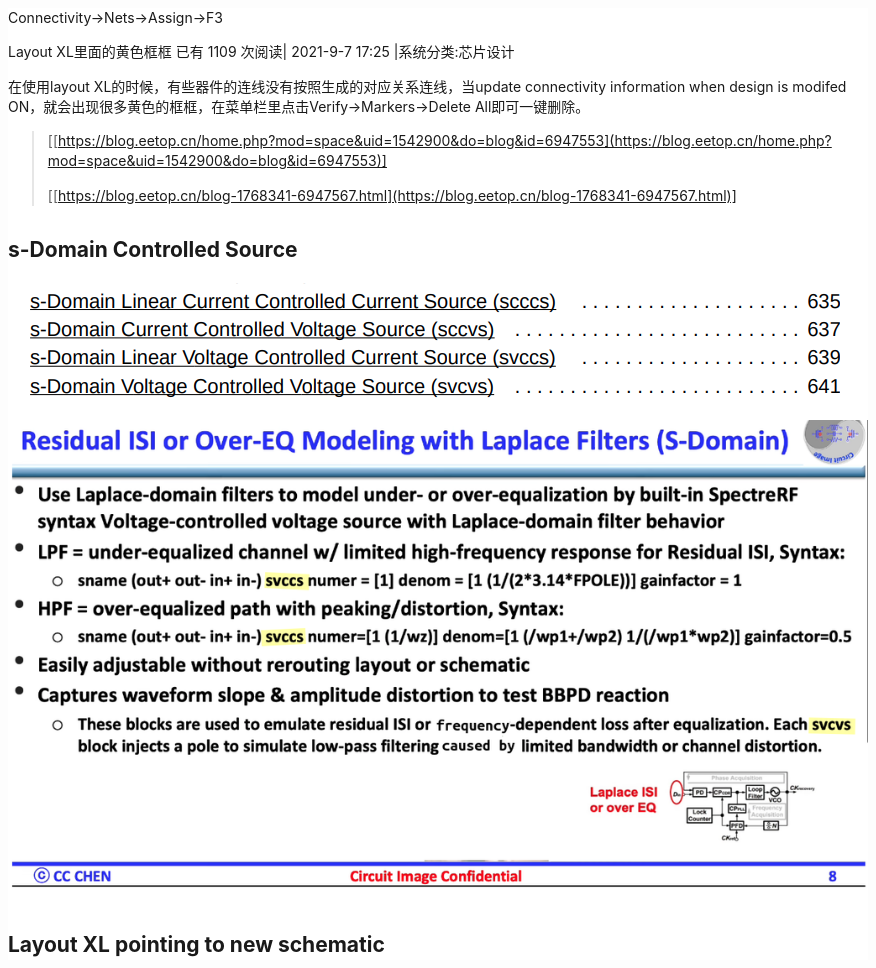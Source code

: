Connectivity→Nets→Assign→F3

Layout XL里面的黄色框框
已有 1109 次阅读| 2021-9-7 17:25 |系统分类:芯片设计

在使用layout XL的时候，有些器件的连线没有按照生成的对应关系连线，当update connectivity information when design is modifed ON，就会出现很多黄色的框框，在菜单栏里点击Verify->Markers->Delete All即可一键删除。

> [[https://blog.eetop.cn/home.php?mod=space&uid=1542900&do=blog&id=6947553](https://blog.eetop.cn/home.php?mod=space&uid=1542900&do=blog&id=6947553)]
>
> [[https://blog.eetop.cn/blog-1768341-6947567.html](https://blog.eetop.cn/blog-1768341-6947567.html)]


## s-Domain Controlled Source

![image-20250806234417728](ade/image-20250806234417728.png)

![image-20250806235058423](ade/image-20250806235058423.png)



## Layout XL pointing to new schematic
